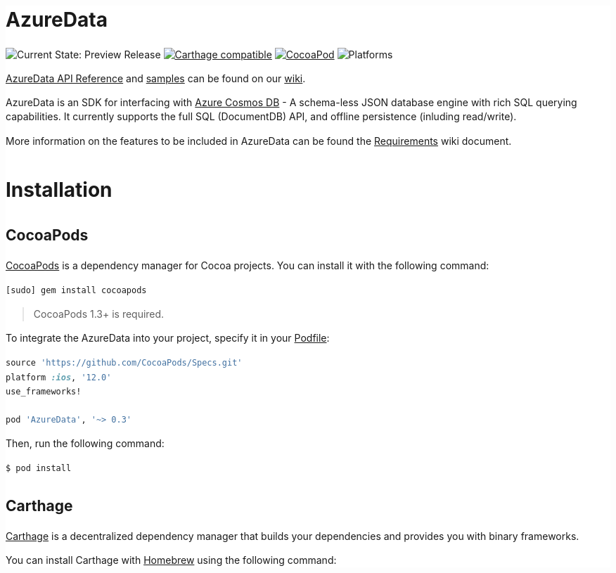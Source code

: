 # AzureData

![Current State: Preview Release](https://img.shields.io/badge/Current_State-Preview_Release-brightgreen.svg) [![Carthage compatible](https://img.shields.io/badge/Carthage-compatible-4BC51D.svg?style=flat)](https://github.com/Carthage/Carthage) [![CocoaPod](https://img.shields.io/cocoapods/v/AzureData.svg)](https://cocoapods.org/pods/AzureData) ![Platforms](https://img.shields.io/cocoapods/p/AzureData.svg)

[AzureData API Reference](https://github.com/Azure/Azure.iOS/wiki/AzureData) and [samples](https://github.com/Azure/Azure.iOS/wiki/AzureData) can be found on our [wiki](https://github.com/Azure/Azure.iOS/wiki).

AzureData is an SDK for interfacing with [Azure Cosmos DB](https://docs.microsoft.com/en-us/azure/cosmos-db/sql-api-introduction) - A schema-less JSON database engine with rich SQL querying capabilities. It currently supports the full SQL (DocumentDB) API, and offline persistence (inluding read/write).

More information on the features to be included in AzureData can be found the [Requirements](https://github.com/Azure/Azure.iOS/wiki/Requirements-AzureData) wiki document.


# Installation

## CocoaPods

[CocoaPods](http://cocoapods.org) is a dependency manager for Cocoa projects.
You can install it with the following command:

```bash
[sudo] gem install cocoapods
```

> CocoaPods 1.3+ is required.

To integrate the AzureData into your project, specify it in your [Podfile](http://guides.cocoapods.org/using/the-podfile.html):

```ruby
source 'https://github.com/CocoaPods/Specs.git'
platform :ios, '12.0'
use_frameworks!

pod 'AzureData', '~> 0.3'
```

Then, run the following command:

```bash
$ pod install
```

## Carthage

[Carthage](https://github.com/Carthage/Carthage) is a decentralized dependency manager that builds your dependencies and provides you with binary frameworks.

You can install Carthage with [Homebrew](http://brew.sh/) using the following command:
